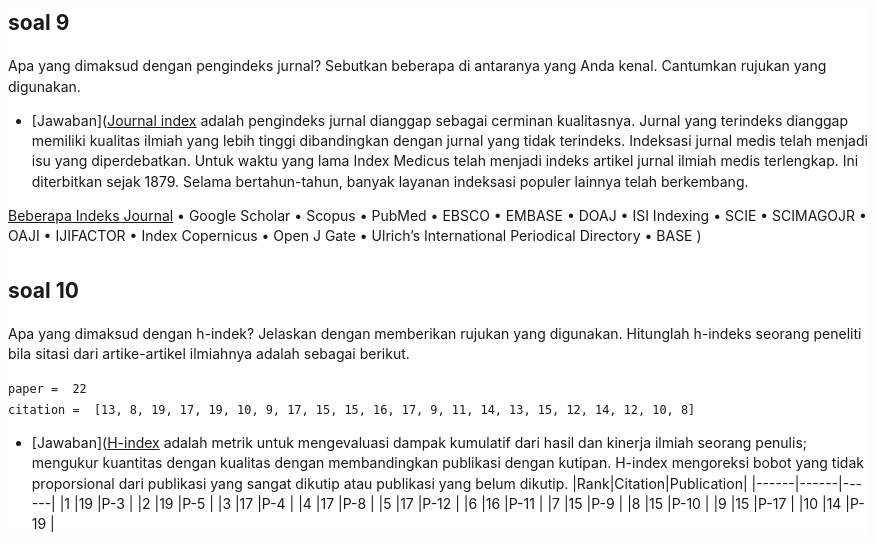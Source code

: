 
## soal 9
Apa yang dimaksud dengan pengindeks jurnal? Sebutkan beberapa di antaranya yang Anda kenal. Cantumkan rujukan yang digunakan.

+ [Jawaban]([Journal index](https://www.ncbi.nlm.nih.gov/pmc/articles/PMC3354504/) adalah pengindeks jurnal dianggap sebagai cerminan kualitasnya. Jurnal yang terindeks dianggap memiliki kualitas ilmiah yang lebih tinggi dibandingkan dengan jurnal yang tidak terindeks. Indeksasi jurnal medis telah menjadi isu yang diperdebatkan. Untuk waktu yang lama Index Medicus telah menjadi indeks artikel jurnal ilmiah medis terlengkap. Ini diterbitkan sejak 1879. Selama bertahun-tahun, banyak layanan indeksasi populer lainnya telah berkembang.

[Beberapa Indeks Journal](https://cscitconf.cikd.ca/journal-indexing-2-types-tips/)
•	Google Scholar
•	Scopus
•	PubMed
•	EBSCO
•	EMBASE
•	DOAJ
•	ISI Indexing
•	SCIE
 •	SCIMAGOJR
•	OAJI
•	IJIFACTOR
•	Index Copernicus
•	Open J Gate
•	Ulrich’s International Periodical Directory
•	BASE
)


## soal 10
Apa yang dimaksud dengan h-indek? Jelaskan dengan memberikan rujukan yang digunakan. Hitunglah h-indeks seorang peneliti bila sitasi dari artike-artikel ilmiahnya adalah sebagai berikut.

```
paper =  22
citation =  [13, 8, 19, 17, 19, 10, 9, 17, 15, 15, 16, 17, 9, 11, 14, 13, 15, 12, 14, 12, 10, 8] 
```

+ [Jawaban]([H-index](https://beckerguides.wustl.edu/authors/hindex#:~:text=The%20h%20index%20is%20a%20metric%20for%20evaluating%20the%20cumulative,have%20not%20yet%20been%20cited.) adalah metrik untuk mengevaluasi dampak kumulatif dari hasil dan kinerja ilmiah seorang penulis; mengukur kuantitas dengan kualitas dengan membandingkan publikasi dengan kutipan. H-index mengoreksi bobot yang tidak proporsional dari publikasi yang sangat dikutip atau publikasi yang belum dikutip. 
|Rank|Citation|Publication| 
|------|------|------| 
|1 |19 |P-3 |
|2 |19 |P-5 |
|3 |17 |P-4 |
|4 |17 |P-8 |
|5 |17 |P-12 |
|6 |16 |P-11 |
|7 |15 |P-9 |
|8 |15 |P-10 |
|9 |15 |P-17 |
|10 |14 |P-19 |